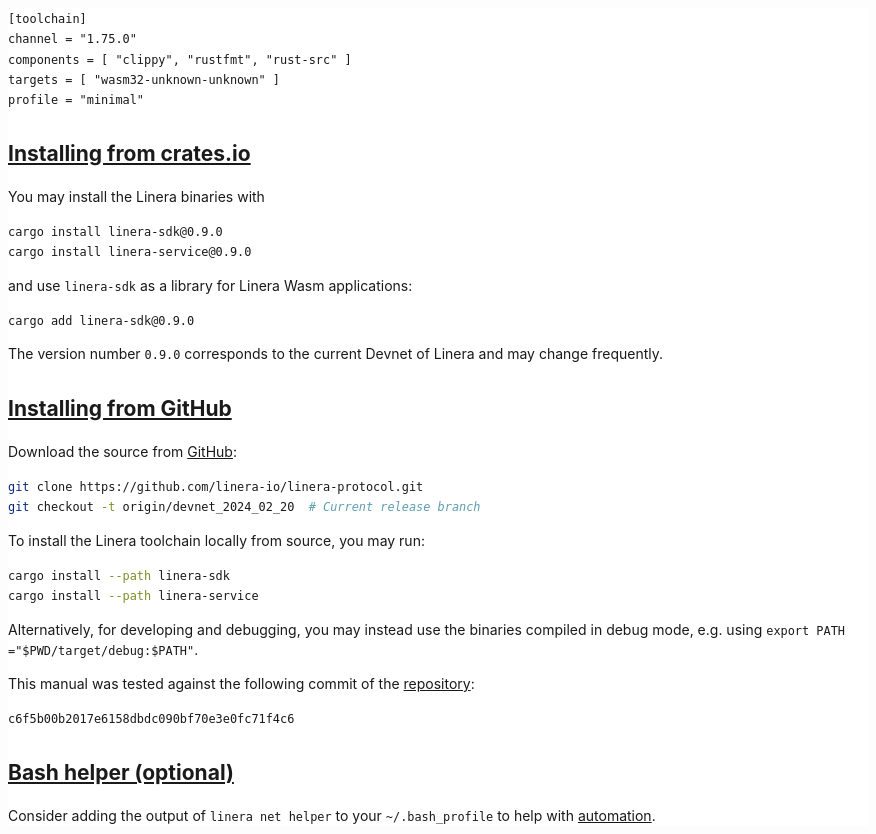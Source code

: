 ```text
[toolchain]
channel = "1.75.0"
components = [ "clippy", "rustfmt", "rust-src" ]
targets = [ "wasm32-unknown-unknown" ]
profile = "minimal"
```

## [Installing from crates.io](https://linera.dev/getting_started/installation.html#installing-from-cratesio)

You may install the Linera binaries with

```bash
cargo install linera-sdk@0.9.0
cargo install linera-service@0.9.0
```

and use `linera-sdk` as a library for Linera Wasm applications:

```bash
cargo add linera-sdk@0.9.0
```

The version number `0.9.0` corresponds to the current Devnet of Linera and may change frequently.

## [Installing from GitHub](https://linera.dev/getting_started/installation.html#installing-from-github)

Download the source from [GitHub](https://github.com/linera-io/linera-protocol):

```bash
git clone https://github.com/linera-io/linera-protocol.git
git checkout -t origin/devnet_2024_02_20  # Current release branch
```

To install the Linera toolchain locally from source, you may run:

```bash
cargo install --path linera-sdk
cargo install --path linera-service
```

Alternatively, for developing and debugging, you may instead use the binaries compiled in debug mode, e.g. using `export PATH="$PWD/target/debug:$PATH"`.

This manual was tested against the following commit of the [repository](https://github.com/linera-io/linera-protocol):

```text
c6f5b00b2017e6158dbdc090bf70e3e0fc71f4c6
```

## [Bash helper (optional)](https://linera.dev/getting_started/installation.html#bash-helper-optional)

Consider adding the output of `linera net helper` to your `~/.bash_profile` to help with [automation](https://linera.dev/core_concepts/wallets.html#automation-in-bash).
